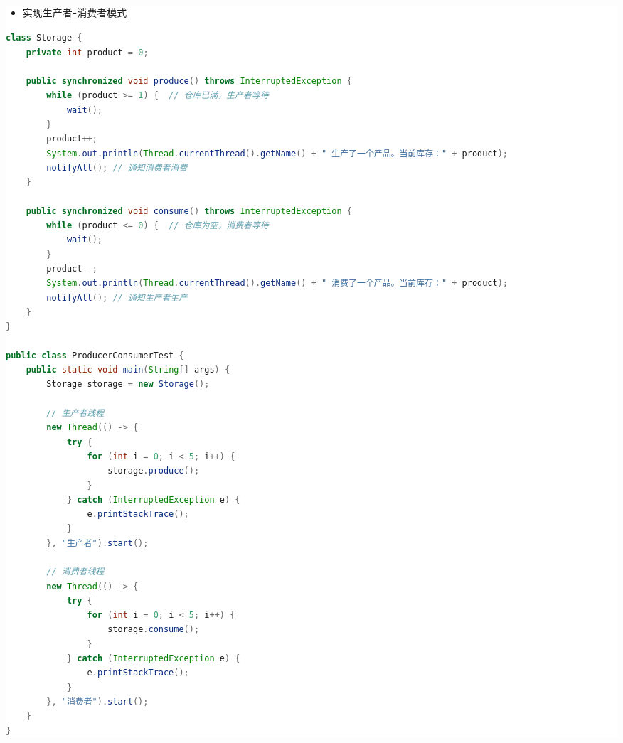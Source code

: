 - 实现生产者-消费者模式

```java
class Storage {
    private int product = 0;

    public synchronized void produce() throws InterruptedException {
        while (product >= 1) {  // 仓库已满，生产者等待
            wait();
        }
        product++;
        System.out.println(Thread.currentThread().getName() + " 生产了一个产品。当前库存：" + product);
        notifyAll(); // 通知消费者消费
    }

    public synchronized void consume() throws InterruptedException {
        while (product <= 0) {  // 仓库为空，消费者等待
            wait();
        }
        product--;
        System.out.println(Thread.currentThread().getName() + " 消费了一个产品。当前库存：" + product);
        notifyAll(); // 通知生产者生产
    }
}

public class ProducerConsumerTest {
    public static void main(String[] args) {
        Storage storage = new Storage();

        // 生产者线程
        new Thread(() -> {
            try {
                for (int i = 0; i < 5; i++) {
                    storage.produce();
                }
            } catch (InterruptedException e) {
                e.printStackTrace();
            }
        }, "生产者").start();

        // 消费者线程
        new Thread(() -> {
            try {
                for (int i = 0; i < 5; i++) {
                    storage.consume();
                }
            } catch (InterruptedException e) {
                e.printStackTrace();
            }
        }, "消费者").start();
    }
}
```
